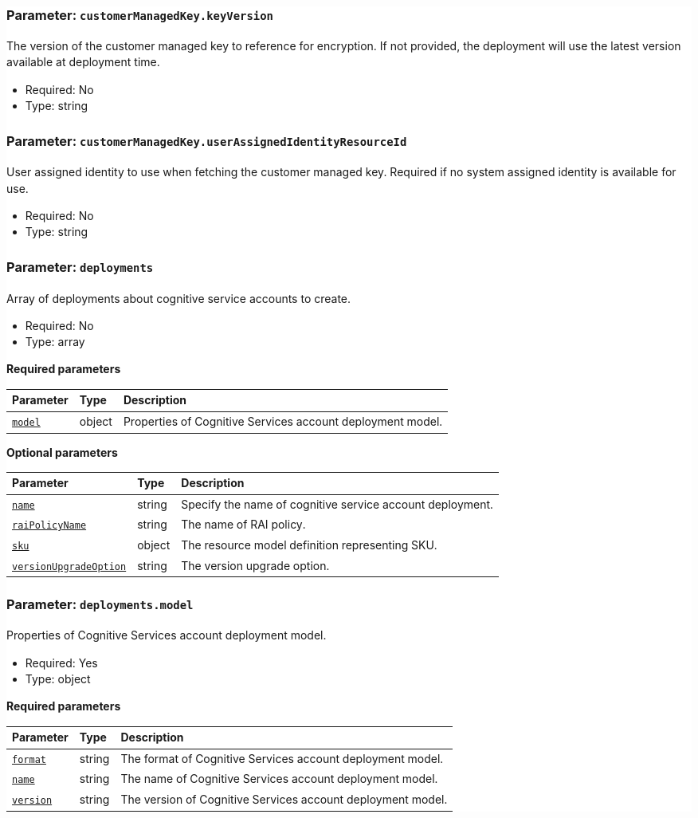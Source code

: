 ### Parameter: `customerManagedKey.keyVersion`

The version of the customer managed key to reference for encryption. If not provided, the deployment will use the latest version available at deployment time.

- Required: No
- Type: string

### Parameter: `customerManagedKey.userAssignedIdentityResourceId`

User assigned identity to use when fetching the customer managed key. Required if no system assigned identity is available for use.

- Required: No
- Type: string

### Parameter: `deployments`

Array of deployments about cognitive service accounts to create.

- Required: No
- Type: array

**Required parameters**

| Parameter | Type | Description |
| :-- | :-- | :-- |
| [`model`](#parameter-deploymentsmodel) | object | Properties of Cognitive Services account deployment model. |

**Optional parameters**

| Parameter | Type | Description |
| :-- | :-- | :-- |
| [`name`](#parameter-deploymentsname) | string | Specify the name of cognitive service account deployment. |
| [`raiPolicyName`](#parameter-deploymentsraipolicyname) | string | The name of RAI policy. |
| [`sku`](#parameter-deploymentssku) | object | The resource model definition representing SKU. |
| [`versionUpgradeOption`](#parameter-deploymentsversionupgradeoption) | string | The version upgrade option. |

### Parameter: `deployments.model`

Properties of Cognitive Services account deployment model.

- Required: Yes
- Type: object

**Required parameters**

| Parameter | Type | Description |
| :-- | :-- | :-- |
| [`format`](#parameter-deploymentsmodelformat) | string | The format of Cognitive Services account deployment model. |
| [`name`](#parameter-deploymentsmodelname) | string | The name of Cognitive Services account deployment model. |
| [`version`](#parameter-deploymentsmodelversion) | string | The version of Cognitive Services account deployment model. |
